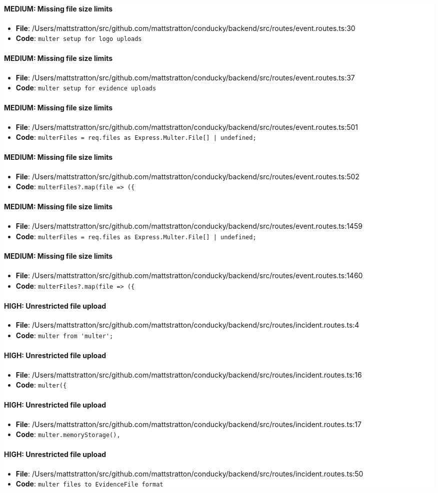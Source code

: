 
#### MEDIUM: Missing file size limits
- **File**: /Users/mattstratton/src/github.com/mattstratton/conducky/backend/src/routes/event.routes.ts:30
- **Code**: `multer setup for logo uploads`


#### MEDIUM: Missing file size limits
- **File**: /Users/mattstratton/src/github.com/mattstratton/conducky/backend/src/routes/event.routes.ts:37
- **Code**: `multer setup for evidence uploads`


#### MEDIUM: Missing file size limits
- **File**: /Users/mattstratton/src/github.com/mattstratton/conducky/backend/src/routes/event.routes.ts:501
- **Code**: `multerFiles = req.files as Express.Multer.File[] | undefined;`


#### MEDIUM: Missing file size limits
- **File**: /Users/mattstratton/src/github.com/mattstratton/conducky/backend/src/routes/event.routes.ts:502
- **Code**: `multerFiles?.map(file => ({`


#### MEDIUM: Missing file size limits
- **File**: /Users/mattstratton/src/github.com/mattstratton/conducky/backend/src/routes/event.routes.ts:1459
- **Code**: `multerFiles = req.files as Express.Multer.File[] | undefined;`


#### MEDIUM: Missing file size limits
- **File**: /Users/mattstratton/src/github.com/mattstratton/conducky/backend/src/routes/event.routes.ts:1460
- **Code**: `multerFiles?.map(file => ({`


#### HIGH: Unrestricted file upload
- **File**: /Users/mattstratton/src/github.com/mattstratton/conducky/backend/src/routes/incident.routes.ts:4
- **Code**: `multer from 'multer';`


#### HIGH: Unrestricted file upload
- **File**: /Users/mattstratton/src/github.com/mattstratton/conducky/backend/src/routes/incident.routes.ts:16
- **Code**: `multer({`


#### HIGH: Unrestricted file upload
- **File**: /Users/mattstratton/src/github.com/mattstratton/conducky/backend/src/routes/incident.routes.ts:17
- **Code**: `multer.memoryStorage(),`


#### HIGH: Unrestricted file upload
- **File**: /Users/mattstratton/src/github.com/mattstratton/conducky/backend/src/routes/incident.routes.ts:50
- **Code**: `multer files to EvidenceFile format`
